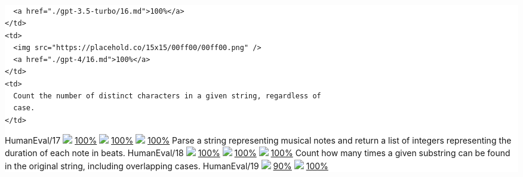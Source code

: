       <a href="./gpt-3.5-turbo/16.md">100%</a>
    </td>
    <td>
      <img src="https://placehold.co/15x15/00ff00/00ff00.png" />
      <a href="./gpt-4/16.md">100%</a>
    </td>
    <td>
      Count the number of distinct characters in a given string, regardless of
      case.
    </td>
  </tr>
  <tr>
    <td>HumanEval/17</td>
    <td>
      <img src="https://placehold.co/15x15/00ff00/00ff00.png" />
      <a href="./codellama-34b-instruct/17.md">100%</a>
    </td>
    <td>
      <img src="https://placehold.co/15x15/00ff00/00ff00.png" />
      <a href="./gpt-3.5-turbo/17.md">100%</a>
    </td>
    <td>
      <img src="https://placehold.co/15x15/00ff00/00ff00.png" />
      <a href="./gpt-4/17.md">100%</a>
    </td>
    <td>
      Parse a string representing musical notes and return a list of integers
      representing the duration of each note in beats.
    </td>
  </tr>
  <tr>
    <td>HumanEval/18</td>
    <td>
      <img src="https://placehold.co/15x15/00ff00/00ff00.png" />
      <a href="./codellama-34b-instruct/18.md">100%</a>
    </td>
    <td>
      <img src="https://placehold.co/15x15/00ff00/00ff00.png" />
      <a href="./gpt-3.5-turbo/18.md">100%</a>
    </td>
    <td>
      <img src="https://placehold.co/15x15/00ff00/00ff00.png" />
      <a href="./gpt-4/18.md">100%</a>
    </td>
    <td>
      Count how many times a given substring can be found in the original
      string, including overlapping cases.
    </td>
  </tr>
  <tr>
    <td>HumanEval/19</td>
    <td>
      <img src="https://placehold.co/15x15/ffea00/ffea00.png" />
      <a href="./codellama-34b-instruct/19.md">90%</a>
    </td>
    <td>
      <img src="https://placehold.co/15x15/00ff00/00ff00.png" />
      <a href="./gpt-3.5-turbo/19.md">100%</a>